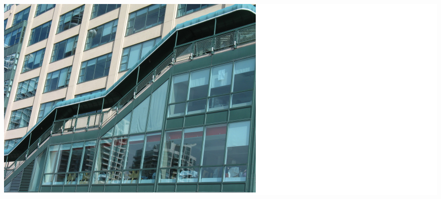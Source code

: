 <img alt="Img_4241" height="375" src="/wp-content/uploads/2010/09/img_4241-scaled1000.jpg?w=300" width="500" /></a><a href="/wp-content/uploads/2010/09/img_4244-scaled1000.jpg">